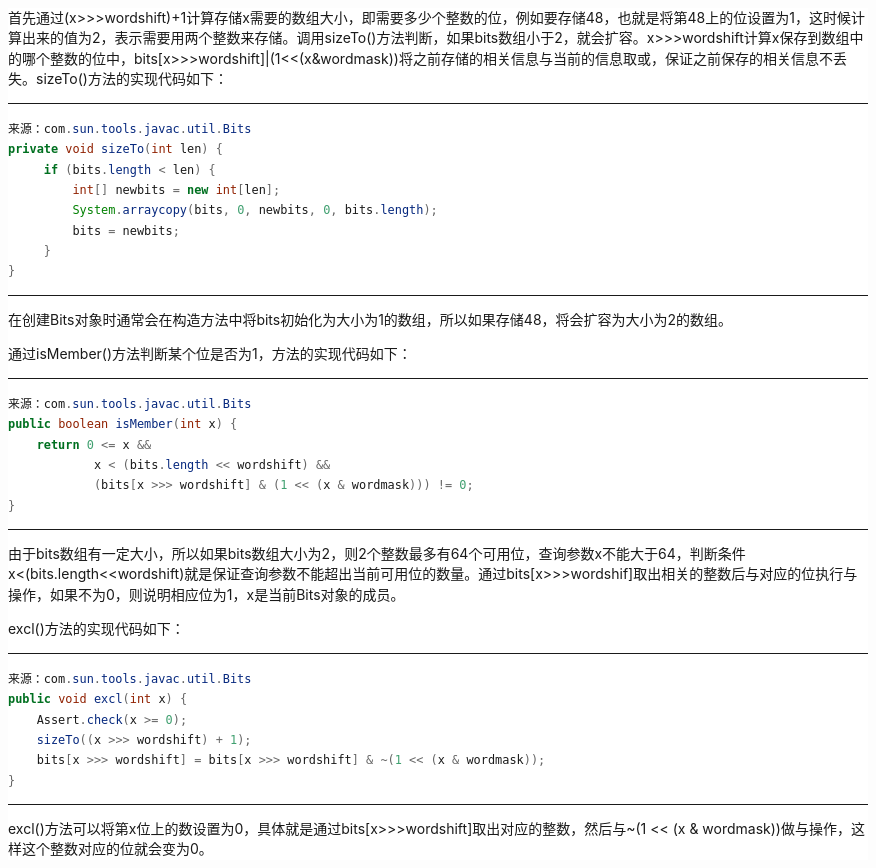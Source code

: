
首先通过\(x\>\>\>wordshift\)\+1计算存储x需要的数组大小，即需要多少个整数的位，例如要存储48，也就是将第48上的位设置为1，这时候计算出来的值为2，表示需要用两个整数来存储。调用sizeTo\(\)方法判断，如果bits数组小于2，就会扩容。x\>\>\>wordshift计算x保存到数组中的哪个整数的位中，bits\[x\>\>\>wordshift\]|\(1\<\<\(x&wordmask\)\)将之前存储的相关信息与当前的信息取或，保证之前保存的相关信息不丢失。sizeTo\(\)方法的实现代码如下： 

---

```java
来源：com.sun.tools.javac.util.Bits
private void sizeTo(int len) {
     if (bits.length < len) {
         int[] newbits = new int[len];
         System.arraycopy(bits, 0, newbits, 0, bits.length);
         bits = newbits;
     }
}
```

---

在创建Bits对象时通常会在构造方法中将bits初始化为大小为1的数组，所以如果存储48，将会扩容为大小为2的数组。 

通过isMember\(\)方法判断某个位是否为1，方法的实现代码如下： 

---

```java
来源：com.sun.tools.javac.util.Bits
public boolean isMember(int x) {
    return 0 <= x && 
            x < (bits.length << wordshift) &&
            (bits[x >>> wordshift] & (1 << (x & wordmask))) != 0;
}
```

---

由于bits数组有一定大小，所以如果bits数组大小为2，则2个整数最多有64个可用位，查询参数x不能大于64，判断条件x\<\(bits.length\<\<wordshift\)就是保证查询参数不能超出当前可用位的数量。通过bits\[x\>\>\>wordshif\]取出相关的整数后与对应的位执行与操作，如果不为0，则说明相应位为1，x是当前Bits对象的成员。 

excl\(\)方法的实现代码如下： 

---

```java
来源：com.sun.tools.javac.util.Bits
public void excl(int x) {
    Assert.check(x >= 0);
    sizeTo((x >>> wordshift) + 1);
    bits[x >>> wordshift] = bits[x >>> wordshift] & ~(1 << (x & wordmask));
}
```

---

excl\(\)方法可以将第x位上的数设置为0，具体就是通过bits\[x\>\>\>wordshift\]取出对应的整数，然后与~\(1 \<\< \(x & wordmask\)\)做与操作，这样这个整数对应的位就会变为0。 
